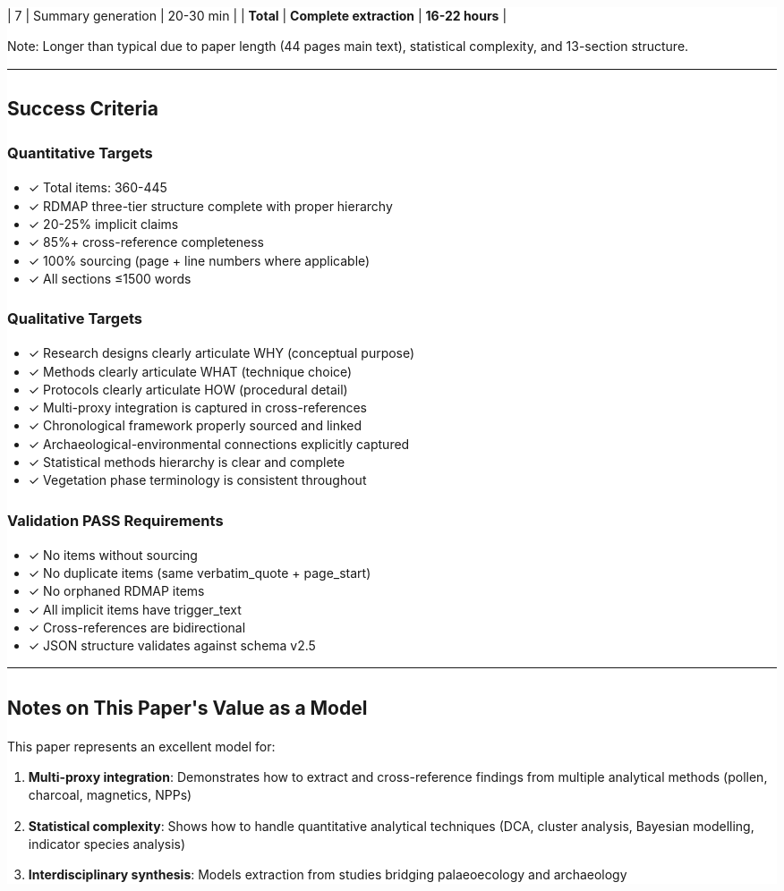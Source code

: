 | 7 | Summary generation | 20-30 min |
| **Total** | **Complete extraction** | **16-22 hours** |

Note: Longer than typical due to paper length (44 pages main text), statistical complexity, and 13-section structure.

---

## Success Criteria

### Quantitative Targets
- ✓ Total items: 360-445
- ✓ RDMAP three-tier structure complete with proper hierarchy
- ✓ 20-25% implicit claims
- ✓ 85%+ cross-reference completeness
- ✓ 100% sourcing (page + line numbers where applicable)
- ✓ All sections ≤1500 words

### Qualitative Targets
- ✓ Research designs clearly articulate WHY (conceptual purpose)
- ✓ Methods clearly articulate WHAT (technique choice)
- ✓ Protocols clearly articulate HOW (procedural detail)
- ✓ Multi-proxy integration is captured in cross-references
- ✓ Chronological framework properly sourced and linked
- ✓ Archaeological-environmental connections explicitly captured
- ✓ Statistical methods hierarchy is clear and complete
- ✓ Vegetation phase terminology is consistent throughout

### Validation PASS Requirements
- ✓ No items without sourcing
- ✓ No duplicate items (same verbatim_quote + page_start)
- ✓ No orphaned RDMAP items
- ✓ All implicit items have trigger_text
- ✓ Cross-references are bidirectional
- ✓ JSON structure validates against schema v2.5

---

## Notes on This Paper's Value as a Model

This paper represents an excellent model for:

1. **Multi-proxy integration**: Demonstrates how to extract and cross-reference findings from multiple analytical methods (pollen, charcoal, magnetics, NPPs)

2. **Statistical complexity**: Shows how to handle quantitative analytical techniques (DCA, cluster analysis, Bayesian modelling, indicator species analysis)

3. **Interdisciplinary synthesis**: Models extraction from studies bridging palaeoecology and archaeology
